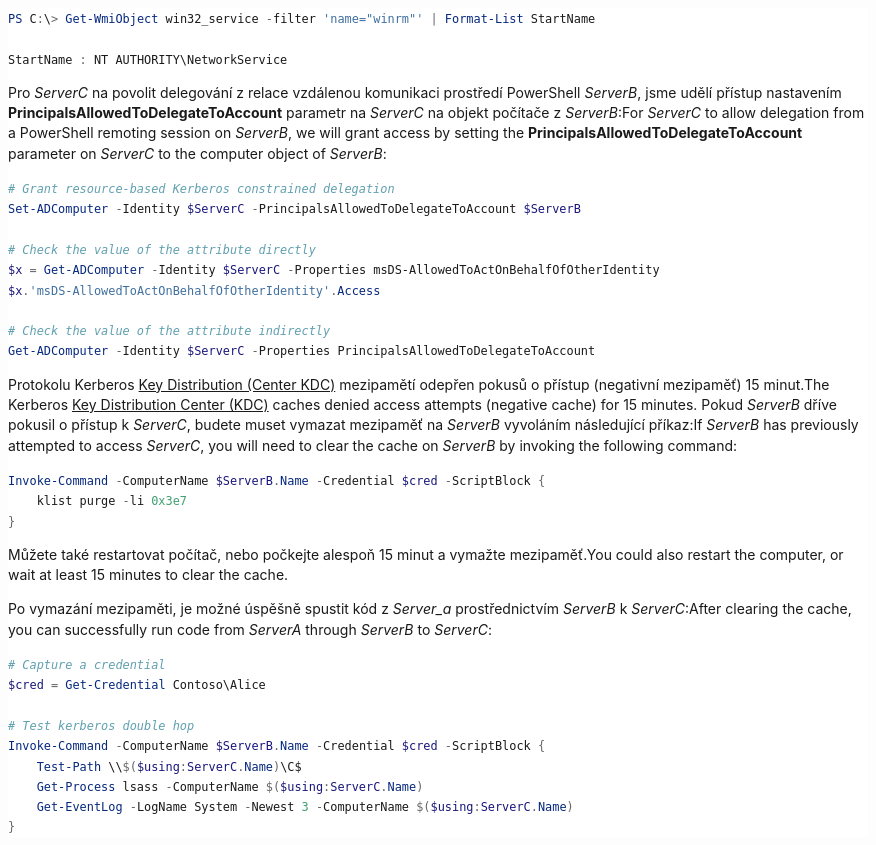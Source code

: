 ```powershell
PS C:\> Get-WmiObject win32_service -filter 'name="winrm"' | Format-List StartName

StartName : NT AUTHORITY\NetworkService
```

<span data-ttu-id="b2d3f-172">Pro _ServerC_ na povolit delegování z relace vzdálenou komunikaci prostředí PowerShell _ServerB_, jsme udělí přístup nastavením **PrincipalsAllowedToDelegateToAccount** parametr na _ServerC_ na objekt počítače z _ServerB_:</span><span class="sxs-lookup"><span data-stu-id="b2d3f-172">For _ServerC_ to allow delegation from a PowerShell remoting session on _ServerB_, we will grant access by setting the **PrincipalsAllowedToDelegateToAccount** parameter on _ServerC_ to the computer object of _ServerB_:</span></span>

```powershell
# Grant resource-based Kerberos constrained delegation            
Set-ADComputer -Identity $ServerC -PrincipalsAllowedToDelegateToAccount $ServerB            
            
# Check the value of the attribute directly            
$x = Get-ADComputer -Identity $ServerC -Properties msDS-AllowedToActOnBehalfOfOtherIdentity            
$x.'msDS-AllowedToActOnBehalfOfOtherIdentity'.Access            
            
# Check the value of the attribute indirectly            
Get-ADComputer -Identity $ServerC -Properties PrincipalsAllowedToDelegateToAccount
```

<span data-ttu-id="b2d3f-173">Protokolu Kerberos [Key Distribution (Center KDC)](https://msdn.microsoft.com/library/windows/desktop/aa378170(v=vs.85).aspx) mezipamětí odepřen pokusů o přístup (negativní mezipaměť) 15 minut.</span><span class="sxs-lookup"><span data-stu-id="b2d3f-173">The Kerberos [Key Distribution Center (KDC)](https://msdn.microsoft.com/library/windows/desktop/aa378170(v=vs.85).aspx) caches denied access attempts (negative cache) for 15 minutes.</span></span> <span data-ttu-id="b2d3f-174">Pokud _ServerB_ dříve pokusil o přístup k _ServerC_, budete muset vymazat mezipaměť na _ServerB_ vyvoláním následující příkaz:</span><span class="sxs-lookup"><span data-stu-id="b2d3f-174">If _ServerB_ has previously attempted to access _ServerC_, you will need to clear the cache on _ServerB_ by invoking the following command:</span></span>

```powershell
Invoke-Command -ComputerName $ServerB.Name -Credential $cred -ScriptBlock {            
    klist purge -li 0x3e7            
}
```

<span data-ttu-id="b2d3f-175">Můžete také restartovat počítač, nebo počkejte alespoň 15 minut a vymažte mezipaměť.</span><span class="sxs-lookup"><span data-stu-id="b2d3f-175">You could also restart the computer, or wait at least 15 minutes to clear the cache.</span></span>

<span data-ttu-id="b2d3f-176">Po vymazání mezipaměti, je možné úspěšně spustit kód z _Server_a_ prostřednictvím _ServerB_ k _ServerC_:</span><span class="sxs-lookup"><span data-stu-id="b2d3f-176">After clearing the cache, you can successfully run code from _ServerA_ through _ServerB_ to _ServerC_:</span></span>

```powershell
# Capture a credential            
$cred = Get-Credential Contoso\Alice            
            
# Test kerberos double hop            
Invoke-Command -ComputerName $ServerB.Name -Credential $cred -ScriptBlock {            
    Test-Path \\$($using:ServerC.Name)\C$            
    Get-Process lsass -ComputerName $($using:ServerC.Name)            
    Get-EventLog -LogName System -Newest 3 -ComputerName $($using:ServerC.Name)            
}
```
